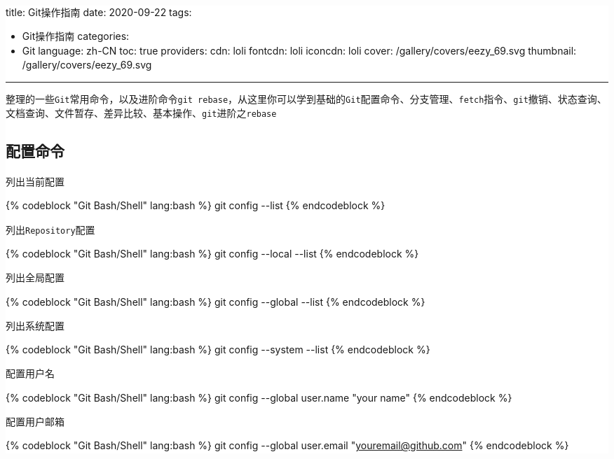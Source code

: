 title: Git操作指南
date: 2020-09-22
tags:
- Git操作指南
categories:
- Git
language: zh-CN
toc: true
providers:
    cdn: loli
    fontcdn: loli
    iconcdn: loli
cover: /gallery/covers/eezy_69.svg
thumbnail: /gallery/covers/eezy_69.svg
---

整理的一些`Git`常用命令，以及进阶命令`git rebase`，从这里你可以学到基础的`Git`配置命令、分支管理、`fetch`指令、`git`撤销、状态查询、文档查询、文件暂存、差异比较、基本操作、`git`进阶之`rebase`



## 配置命令

列出当前配置

  {% codeblock "Git Bash/Shell" lang:bash %}
  git config --list
  {% endcodeblock %}

列出`Repository`配置

  {% codeblock "Git Bash/Shell" lang:bash %}
  git config --local --list
  {% endcodeblock %}

列出全局配置

  {% codeblock "Git Bash/Shell" lang:bash %}
  git config --global --list
  {% endcodeblock %}

列出系统配置

  {% codeblock "Git Bash/Shell" lang:bash %}
  git config --system --list
  {% endcodeblock %}

配置用户名

  {% codeblock "Git Bash/Shell" lang:bash %}
  git config --global user.name "your name"
  {% endcodeblock %}

配置用户邮箱

  {% codeblock "Git Bash/Shell" lang:bash %}
  git config --global user.email "youremail@github.com"
  {% endcodeblock %}
